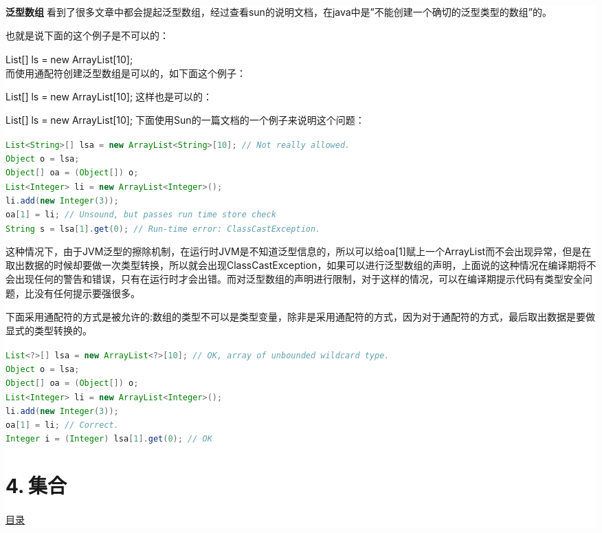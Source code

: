 **泛型数组**
看到了很多文章中都会提起泛型数组，经过查看sun的说明文档，在java中是”不能创建一个确切的泛型类型的数组”的。

也就是说下面的这个例子是不可以的：

List<String>[] ls = new ArrayList<String>[10];  
而使用通配符创建泛型数组是可以的，如下面这个例子：

List<?>[] ls = new ArrayList<?>[10]; 
这样也是可以的：

List<String>[] ls = new ArrayList[10];
下面使用Sun的一篇文档的一个例子来说明这个问题：

```java
List<String>[] lsa = new ArrayList<String>[10]; // Not really allowed.    
Object o = lsa;    
Object[] oa = (Object[]) o;    
List<Integer> li = new ArrayList<Integer>();    
li.add(new Integer(3));    
oa[1] = li; // Unsound, but passes run time store check    
String s = lsa[1].get(0); // Run-time error: ClassCastException.
```
这种情况下，由于JVM泛型的擦除机制，在运行时JVM是不知道泛型信息的，所以可以给oa[1]赋上一个ArrayList而不会出现异常，但是在取出数据的时候却要做一次类型转换，所以就会出现ClassCastException，如果可以进行泛型数组的声明，上面说的这种情况在编译期将不会出现任何的警告和错误，只有在运行时才会出错。而对泛型数组的声明进行限制，对于这样的情况，可以在编译期提示代码有类型安全问题，比没有任何提示要强很多。 

下面采用通配符的方式是被允许的:数组的类型不可以是类型变量，除非是采用通配符的方式，因为对于通配符的方式，最后取出数据是要做显式的类型转换的。

```java
List<?>[] lsa = new ArrayList<?>[10]; // OK, array of unbounded wildcard type.    
Object o = lsa;    
Object[] oa = (Object[]) o;    
List<Integer> li = new ArrayList<Integer>();    
li.add(new Integer(3));    
oa[1] = li; // Correct.    
Integer i = (Integer) lsa[1].get(0); // OK 
```


# 4. 集合
<a href="#menu"  >目录</a>
